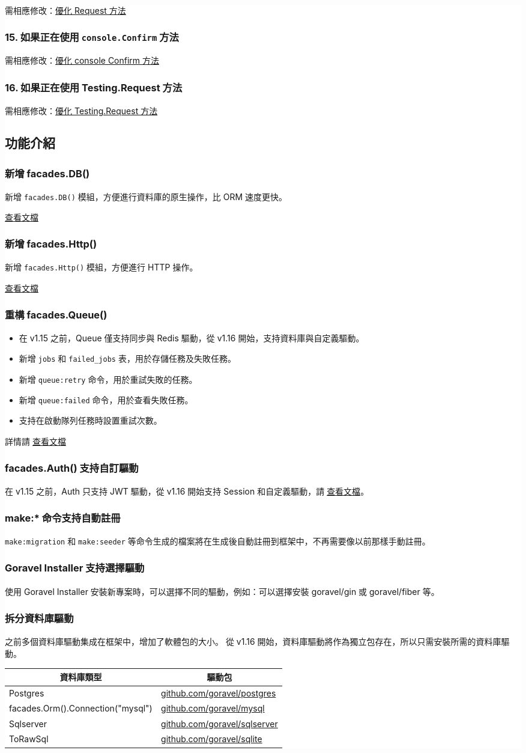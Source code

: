 需相應修改：[優化 Request 方法](#optimize-request-method)

### 15. 如果正在使用 `console.Confirm` 方法

需相應修改：[優化 console Confirm 方法](#optimize-console-confirm-method)

### 16. 如果正在使用 Testing.Request 方法

需相應修改：[優化 Testing.Request 方法](#optimize-testing-request-method)

## 功能介紹

### 新增 facades.DB()

新增 `facades.DB()` 模組，方便進行資料庫的原生操作，比 ORM 速度更快。

[查看文檔](../database/getting-started.md)

### 新增 facades.Http()

新增 `facades.Http()` 模組，方便進行 HTTP 操作。

[查看文檔](../digging-deeper/http-client.md)

### 重構 facades.Queue()

- 在 v1.15 之前，Queue 僅支持同步與 Redis 驅動，從 v1.16 開始，支持資料庫與自定義驅動。

- 新增 `jobs` 和 `failed_jobs` 表，用於存儲任務及失敗任務。

- 新增 `queue:retry` 命令，用於重試失敗的任務。

- 新增 `queue:failed` 命令，用於查看失敗任務。

- 支持在啟動隊列任務時設置重試次數。

詳情請 [查看文檔](../digging-deeper/queues.md)

### facades.Auth() 支持自訂驅動

在 v1.15 之前，Auth 只支持 JWT 驅動，從 v1.16 開始支持 Session 和自定義驅動，請 [查看文檔](../security/authentication.md#custom-driver)。

### make:\* 命令支持自動註冊

`make:migration` 和 `make:seeder` 等命令生成的檔案將在生成後自動註冊到框架中，不再需要像以前那樣手動註冊。

### Goravel Installer 支持選擇驅動

使用 Goravel Installer 安裝新專案時，可以選擇不同的驅動，例如：可以選擇安裝 goravel/gin 或 goravel/fiber 等。

### 拆分資料庫驅動

之前多個資料庫驅動集成在框架中，增加了軟體包的大小。 從 v1.16 開始，資料庫驅動將作為獨立包存在，所以只需安裝所需的資料庫驅動。

| 資料庫類型                                                                                                   | 驅動包                                                                                  |
| ------------------------------------------------------------------------------------------------------- | ------------------------------------------------------------------------------------ |
| Postgres                                                                                                | [github.com/goravel/postgres](https://github.com/goravel/postgres)   |
| facades.Orm().Connection("mysql") | [github.com/goravel/mysql](https://github.com/goravel/mysql)         |
| Sqlserver                                                                                               | [github.com/goravel/sqlserver](https://github.com/goravel/sqlserver) |
| ToRawSql                                                                                                | [github.com/goravel/sqlite](https://github.com/goravel/sqlite)       |
